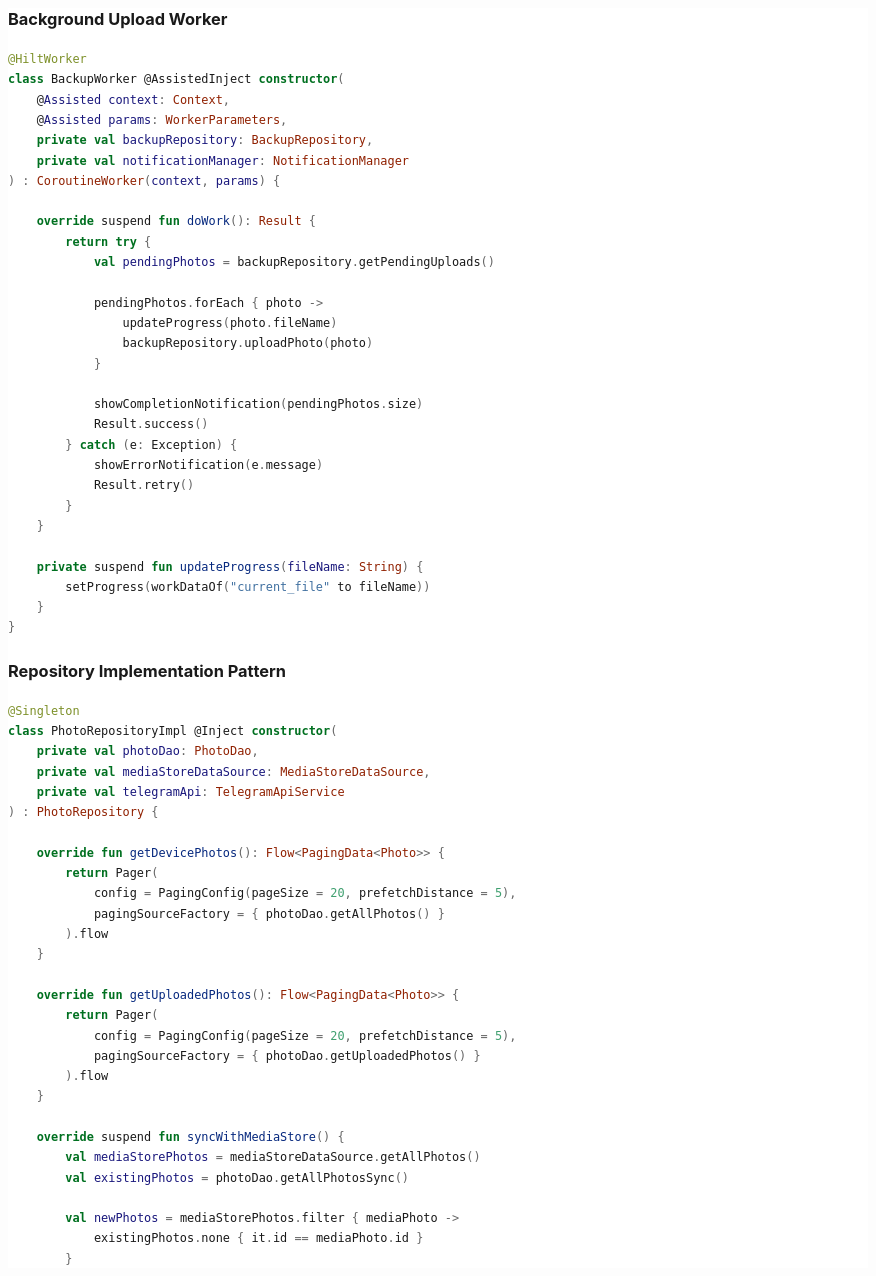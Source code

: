 ### Background Upload Worker
```kotlin
@HiltWorker
class BackupWorker @AssistedInject constructor(
    @Assisted context: Context,
    @Assisted params: WorkerParameters,
    private val backupRepository: BackupRepository,
    private val notificationManager: NotificationManager
) : CoroutineWorker(context, params) {

    override suspend fun doWork(): Result {
        return try {
            val pendingPhotos = backupRepository.getPendingUploads()

            pendingPhotos.forEach { photo ->
                updateProgress(photo.fileName)
                backupRepository.uploadPhoto(photo)
            }

            showCompletionNotification(pendingPhotos.size)
            Result.success()
        } catch (e: Exception) {
            showErrorNotification(e.message)
            Result.retry()
        }
    }

    private suspend fun updateProgress(fileName: String) {
        setProgress(workDataOf("current_file" to fileName))
    }
}
```

### Repository Implementation Pattern
```kotlin
@Singleton
class PhotoRepositoryImpl @Inject constructor(
    private val photoDao: PhotoDao,
    private val mediaStoreDataSource: MediaStoreDataSource,
    private val telegramApi: TelegramApiService
) : PhotoRepository {

    override fun getDevicePhotos(): Flow<PagingData<Photo>> {
        return Pager(
            config = PagingConfig(pageSize = 20, prefetchDistance = 5),
            pagingSourceFactory = { photoDao.getAllPhotos() }
        ).flow
    }

    override fun getUploadedPhotos(): Flow<PagingData<Photo>> {
        return Pager(
            config = PagingConfig(pageSize = 20, prefetchDistance = 5),
            pagingSourceFactory = { photoDao.getUploadedPhotos() }
        ).flow
    }

    override suspend fun syncWithMediaStore() {
        val mediaStorePhotos = mediaStoreDataSource.getAllPhotos()
        val existingPhotos = photoDao.getAllPhotosSync()

        val newPhotos = mediaStorePhotos.filter { mediaPhoto ->
            existingPhotos.none { it.id == mediaPhoto.id }
        }
```
